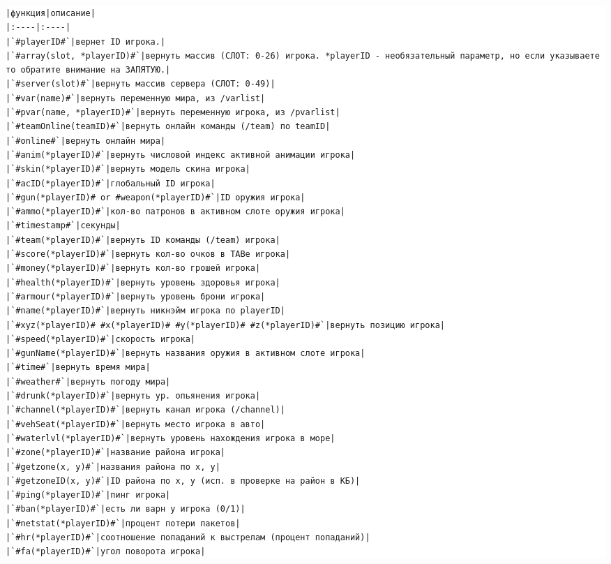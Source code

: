     |функция|описание|
    |:----|:----|
    |`#playerID#`|вернет ID игрока.|
    |`#array(slot, *playerID)#`|вернуть массив (СЛОТ: 0-26) игрока. *playerID - необязательный параметр, но если указываете то обратите внимание на ЗАПЯТУЮ.|
    |`#server(slot)#`|вернуть массив сервера (СЛОТ: 0-49)|
    |`#var(name)#`|вернуть переменную мира, из /varlist|
    |`#pvar(name, *playerID)#`|вернуть переменную игрока, из /pvarlist|
    |`#teamOnline(teamID)#`|вернуть онлайн команды (/team) по teamID|
    |`#online#`|вернуть онлайн мира|
    |`#anim(*playerID)#`|вернуть числовой индекс активной анимации игрока|
    |`#skin(*playerID)#`|вернуть модель скина игрока|
    |`#acID(*playerID)#`|глобальный ID игрока|
    |`#gun(*playerID)# or #weapon(*playerID)#`|ID оружия игрока|
    |`#ammo(*playerID)#`|кол-во патронов в активном слоте оружия игрока|
    |`#timestamp#`|секунды|
    |`#team(*playerID)#`|вернуть ID команды (/team) игрока|
    |`#score(*playerID)#`|вернуть кол-во очков в TABe игрока|
    |`#money(*playerID)#`|вернуть кол-во грошей игрока|
    |`#health(*playerID)#`|вернуть уровень здоровья игрока|
    |`#armour(*playerID)#`|вернуть уровень брони игрока|
    |`#name(*playerID)#`|вернуть никнэйм игрока по playerID|
    |`#xyz(*playerID)# #x(*playerID)# #y(*playerID)# #z(*playerID)#`|вернуть позицию игрока|
    |`#speed(*playerID)#`|скорость игрока|
    |`#gunName(*playerID)#`|вернуть названия оружия в активном слоте игрока|
    |`#time#`|вернуть время мира|
    |`#weather#`|вернуть погоду мира|
    |`#drunk(*playerID)#`|вернуть ур. опьянения игрока|
    |`#channel(*playerID)#`|вернуть канал игрока (/channel)|
    |`#vehSeat(*playerID)#`|вернуть место игрока в авто|
    |`#waterlvl(*playerID)#`|вернуть уровень нахождения игрока в море|
    |`#zone(*playerID)#`|название района игрока|
    |`#getzone(x, y)#`|названия района по x, y|
    |`#getzoneID(x, y)#`|ID района по x, y (исп. в проверке на район в КБ)|
    |`#ping(*playerID)#`|пинг игрока|
    |`#ban(*playerID)#`|есть ли варн у игрока (0/1)|
    |`#netstat(*playerID)#`|процент потери пакетов|
    |`#hr(*playerID)#`|соотношение попаданий к выстрелам (процент попаданий)|
    |`#fa(*playerID)#`|угол поворота игрока|